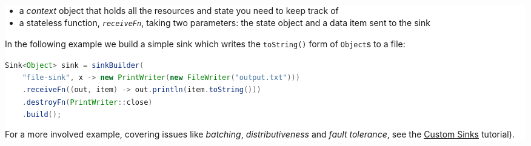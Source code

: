 * a _context_ object that holds all the resources and state you need
  to keep track of
* a stateless function, _`receiveFn`_, taking two parameters: the state
  object and a data item sent to the sink

In the following example we build a simple sink which writes the
`toString()` form of `Object`s to a file:

```java
Sink<Object> sink = sinkBuilder(
    "file-sink", x -> new PrintWriter(new FileWriter("output.txt")))
    .receiveFn((out, item) -> out.println(item.toString()))
    .destroyFn(PrintWriter::close)
    .build();
```

For a more involved example, covering issues like _batching_,
_distributiveness_ and _fault tolerance_, see the
[Custom Sinks](../how-tos/custom-sink.md) tutorial).
